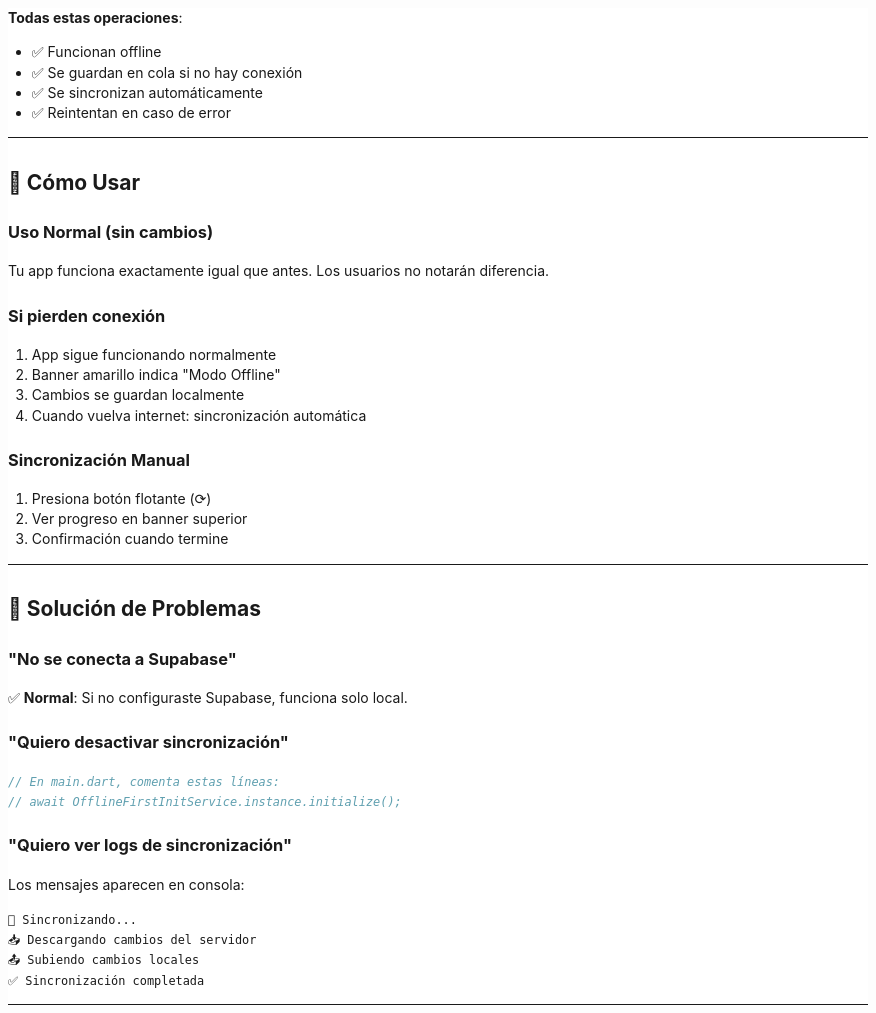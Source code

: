 ```dart
```

**Todas estas operaciones**:
- ✅ Funcionan offline
- ✅ Se guardan en cola si no hay conexión
- ✅ Se sincronizan automáticamente
- ✅ Reintentan en caso de error

---

## 📱 Cómo Usar

### **Uso Normal (sin cambios)**
Tu app funciona exactamente igual que antes. Los usuarios no notarán diferencia.

### **Si pierden conexión**
1. App sigue funcionando normalmente
2. Banner amarillo indica "Modo Offline"
3. Cambios se guardan localmente
4. Cuando vuelva internet: sincronización automática

### **Sincronización Manual**
1. Presiona botón flotante (⟳)
2. Ver progreso en banner superior
3. Confirmación cuando termine

---

## 🐛 Solución de Problemas

### **"No se conecta a Supabase"**
✅ **Normal**: Si no configuraste Supabase, funciona solo local.

### **"Quiero desactivar sincronización"**
```dart
// En main.dart, comenta estas líneas:
// await OfflineFirstInitService.instance.initialize();
```

### **"Quiero ver logs de sincronización"**
Los mensajes aparecen en consola:
```
🔄 Sincronizando...
📥 Descargando cambios del servidor
📤 Subiendo cambios locales
✅ Sincronización completada
```

---

